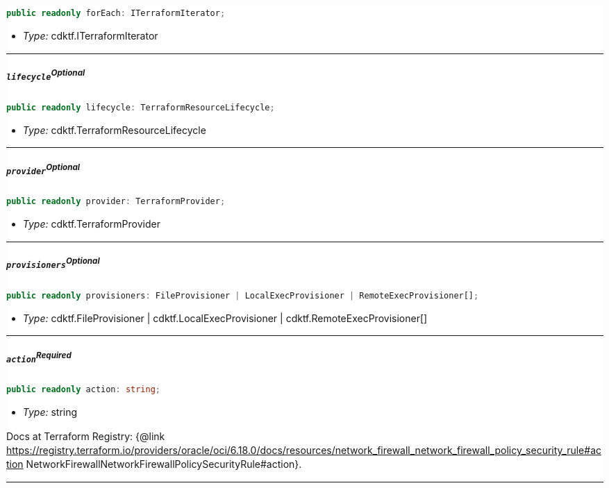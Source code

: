 ```typescript
public readonly forEach: ITerraformIterator;
```

- *Type:* cdktf.ITerraformIterator

---

##### `lifecycle`<sup>Optional</sup> <a name="lifecycle" id="rhizo-co-terraform-provider-oci.networkFirewallNetworkFirewallPolicySecurityRule.NetworkFirewallNetworkFirewallPolicySecurityRuleConfig.property.lifecycle"></a>

```typescript
public readonly lifecycle: TerraformResourceLifecycle;
```

- *Type:* cdktf.TerraformResourceLifecycle

---

##### `provider`<sup>Optional</sup> <a name="provider" id="rhizo-co-terraform-provider-oci.networkFirewallNetworkFirewallPolicySecurityRule.NetworkFirewallNetworkFirewallPolicySecurityRuleConfig.property.provider"></a>

```typescript
public readonly provider: TerraformProvider;
```

- *Type:* cdktf.TerraformProvider

---

##### `provisioners`<sup>Optional</sup> <a name="provisioners" id="rhizo-co-terraform-provider-oci.networkFirewallNetworkFirewallPolicySecurityRule.NetworkFirewallNetworkFirewallPolicySecurityRuleConfig.property.provisioners"></a>

```typescript
public readonly provisioners: FileProvisioner | LocalExecProvisioner | RemoteExecProvisioner[];
```

- *Type:* cdktf.FileProvisioner | cdktf.LocalExecProvisioner | cdktf.RemoteExecProvisioner[]

---

##### `action`<sup>Required</sup> <a name="action" id="rhizo-co-terraform-provider-oci.networkFirewallNetworkFirewallPolicySecurityRule.NetworkFirewallNetworkFirewallPolicySecurityRuleConfig.property.action"></a>

```typescript
public readonly action: string;
```

- *Type:* string

Docs at Terraform Registry: {@link https://registry.terraform.io/providers/oracle/oci/6.18.0/docs/resources/network_firewall_network_firewall_policy_security_rule#action NetworkFirewallNetworkFirewallPolicySecurityRule#action}.

---